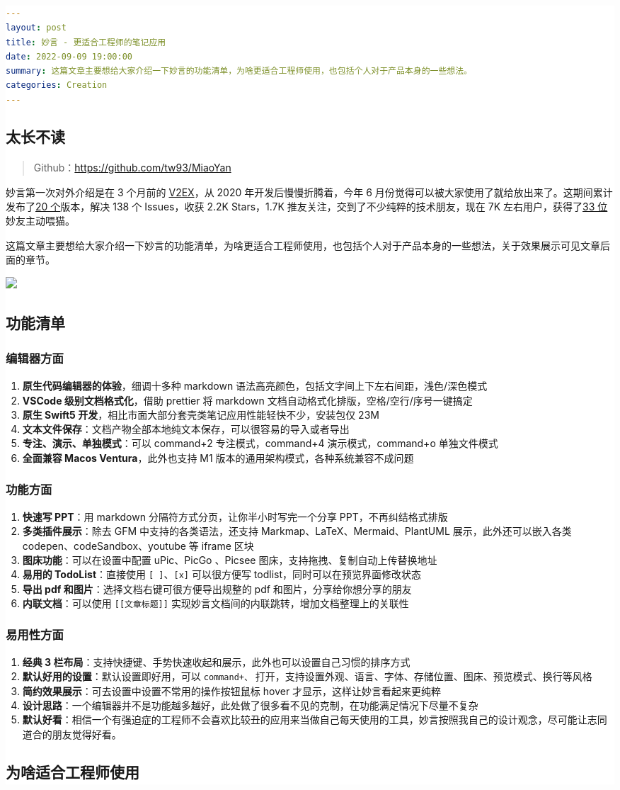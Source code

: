 ```yaml
---
layout: post
title: 妙言 - 更适合工程师的笔记应用
date: 2022-09-09 19:00:00
summary: 这篇文章主要想给大家介绍一下妙言的功能清单，为啥更适合工程师使用，也包括个人对于产品本身的一些想法。
categories: Creation
---
```


## 太长不读

> Github：<https://github.com/tw93/MiaoYan>

妙言第一次对外介绍是在 3 个月前的 [V2EX](https://www.v2ex.com/t/858941)，从 2020 年开发后慢慢折腾着，今年 6 月份觉得可以被大家使用了就给放出来了。这期间累计发布了[20 个](https://github.com/tw93/MiaoYan/releases/)版本，解决 138 个 Issues，收获 2.2K Stars，1.7K 推友关注，交到了不少纯粹的技术朋友，现在 7K 左右用户，获得了[33 位](https://miaoyan.app/cats.html)妙友主动喂猫。

这篇文章主要想给大家介绍一下妙言的功能清单，为啥更适合工程师使用，也包括个人对于产品本身的一些想法，关于效果展示可见文章后面的章节。

<img src="https://cdn.fliggy.com/upic/x6ko88.png" width=800/>

## 功能清单

### 编辑器方面

1. **原生代码编辑器的体验**，细调十多种 markdown 语法高亮颜色，包括文字间上下左右间距，浅色/深色模式
2. **VSCode 级别文档格式化**，借助 prettier 将 markdown 文档自动格式化排版，空格/空行/序号一键搞定
3. **原生 Swift5 开发**，相比市面大部分套壳类笔记应用性能轻快不少，安装包仅 23M
4. **文本文件保存**：文档产物全部本地纯文本保存，可以很容易的导入或者导出
5. **专注、演示、单独模式**：可以 command+2 专注模式，command+4 演示模式，command+o 单独文件模式
6. **全面兼容 Macos Ventura**，此外也支持 M1 版本的通用架构模式，各种系统兼容不成问题

### 功能方面

1. **快速写 PPT**：用 markdown 分隔符方式分页，让你半小时写完一个分享 PPT，不再纠结格式排版
2. **多类插件展示**：除去 GFM 中支持的各类语法，还支持 Markmap、LaTeX、Mermaid、PlantUML 展示，此外还可以嵌入各类 codepen、codeSandbox、youtube 等 iframe 区块
3. **图床功能**：可以在设置中配置 uPic、PicGo 、Picsee 图床，支持拖拽、复制自动上传替换地址
4. **易用的 TodoList**：直接使用 `[ ]`、`[x]` 可以很方便写 todlist，同时可以在预览界面修改状态
5. **导出 pdf 和图片**：选择文档右键可很方便导出规整的 pdf 和图片，分享给你想分享的朋友
6. **内联文档**：可以使用 `[[文章标题]]` 实现妙言文档间的内联跳转，增加文档整理上的关联性

### 易用性方面

1. **经典 3 栏布局**：支持快捷键、手势快速收起和展示，此外也可以设置自己习惯的排序方式
2. **默认好用的设置**：默认设置即好用，可以 `command+、` 打开，支持设置外观、语言、字体、存储位置、图床、预览模式、换行等风格
3. **简约效果展示**：可去设置中设置不常用的操作按钮鼠标 hover 才显示，这样让妙言看起来更纯粹
4. **设计思路**：一个编辑器并不是功能越多越好，此处做了很多看不见的克制，在功能满足情况下尽量不复杂
5. **默认好看**：相信一个有强迫症的工程师不会喜欢比较丑的应用来当做自己每天使用的工具，妙言按照我自己的设计观念，尽可能让志同道合的朋友觉得好看。

## 为啥适合工程师使用
